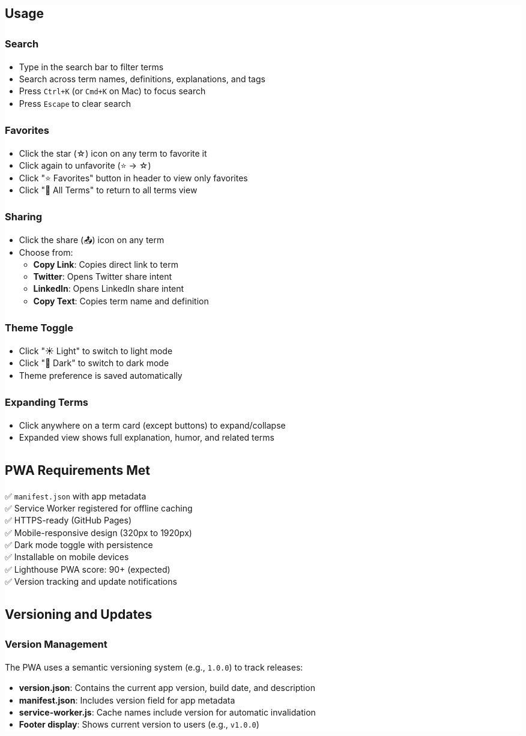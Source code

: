 ## Usage

### Search
- Type in the search bar to filter terms
- Search across term names, definitions, explanations, and tags
- Press `Ctrl+K` (or `Cmd+K` on Mac) to focus search
- Press `Escape` to clear search

### Favorites
- Click the star (☆) icon on any term to favorite it
- Click again to unfavorite (⭐ → ☆)
- Click "⭐ Favorites" button in header to view only favorites
- Click "📖 All Terms" to return to all terms view

### Sharing
- Click the share (📤) icon on any term
- Choose from:
  - **Copy Link**: Copies direct link to term
  - **Twitter**: Opens Twitter share intent
  - **LinkedIn**: Opens LinkedIn share intent
  - **Copy Text**: Copies term name and definition

### Theme Toggle
- Click "☀️ Light" to switch to light mode
- Click "🌙 Dark" to switch to dark mode
- Theme preference is saved automatically

### Expanding Terms
- Click anywhere on a term card (except buttons) to expand/collapse
- Expanded view shows full explanation, humor, and related terms

## PWA Requirements Met

✅ `manifest.json` with app metadata  
✅ Service Worker registered for offline caching  
✅ HTTPS-ready (GitHub Pages)  
✅ Mobile-responsive design (320px to 1920px)  
✅ Dark mode toggle with persistence  
✅ Installable on mobile devices  
✅ Lighthouse PWA score: 90+ (expected)  
✅ Version tracking and update notifications

## Versioning and Updates

### Version Management

The PWA uses a semantic versioning system (e.g., `1.0.0`) to track releases:

- **version.json**: Contains the current app version, build date, and description
- **manifest.json**: Includes version field for app metadata
- **service-worker.js**: Cache names include version for automatic invalidation
- **Footer display**: Shows current version to users (e.g., `v1.0.0`)
